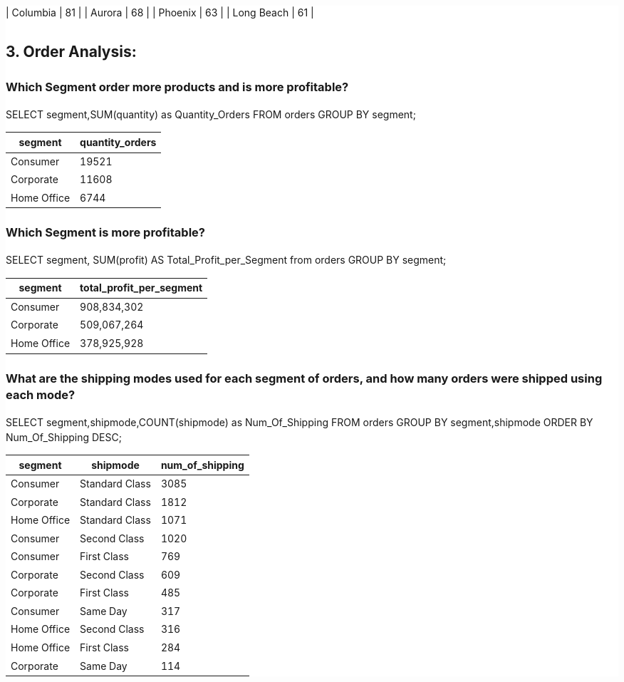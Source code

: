 | Columbia       | 81    |
| Aurora         | 68    |
| Phoenix        | 63    |
| Long Beach     | 61    |

## 3. Order Analysis:

### Which Segment order more products and is more profitable?

SELECT segment,SUM(quantity) as Quantity_Orders FROM orders
GROUP BY segment;

| segment      | quantity_orders |
| ------------ | ---------------- |
| Consumer     | 19521            |
| Corporate    | 11608            |
| Home Office  | 6744             |

### Which Segment is more profitable?

SELECT segment, SUM(profit) AS Total_Profit_per_Segment from orders
GROUP BY segment;

| segment      | total_profit_per_segment |
| ------------ | ------------------------ |
| Consumer     | 908,834,302              |
| Corporate    | 509,067,264              |
| Home Office  | 378,925,928              |

### What are the shipping modes used for each segment of orders, and how many orders were shipped using each mode?

SELECT segment,shipmode,COUNT(shipmode) as Num_Of_Shipping FROM orders
GROUP BY segment,shipmode
ORDER BY Num_Of_Shipping DESC;

| segment     | shipmode       | num_of_shipping |
| ----------- | -------------- | --------------- |
| Consumer    | Standard Class | 3085            |
| Corporate   | Standard Class | 1812            |
| Home Office | Standard Class | 1071            |
| Consumer    | Second Class   | 1020            |
| Consumer    | First Class    | 769             |
| Corporate   | Second Class   | 609             |
| Corporate   | First Class    | 485             |
| Consumer    | Same Day       | 317             |
| Home Office | Second Class   | 316             |
| Home Office | First Class    | 284             |
| Corporate   | Same Day       | 114             |